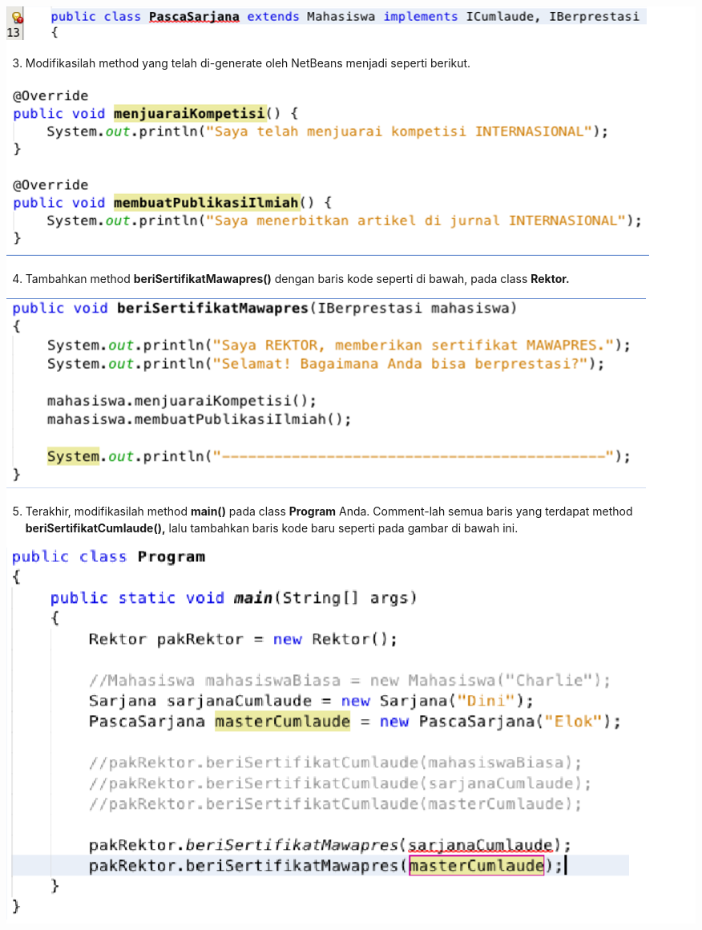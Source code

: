 ![Gambar Soal](img/32.PNG)

3. Modifikasilah method yang telah di-generate oleh NetBeans menjadi seperti berikut. 

![Gambar Soal](img/33.PNG)

4. Tambahkan method **beriSertifikatMawapres()** dengan baris kode seperti di bawah, pada class **Rektor.** 

![Gambar Soal](img/34.PNG)

5. Terakhir, modifikasilah method **main()** pada class **Program** Anda. Comment-lah semua baris yang terdapat method **beriSertifikatCumlaude(),** lalu tambahkan baris kode baru seperti pada gambar di bawah ini. 

![Gambar Soal](img/35.PNG)